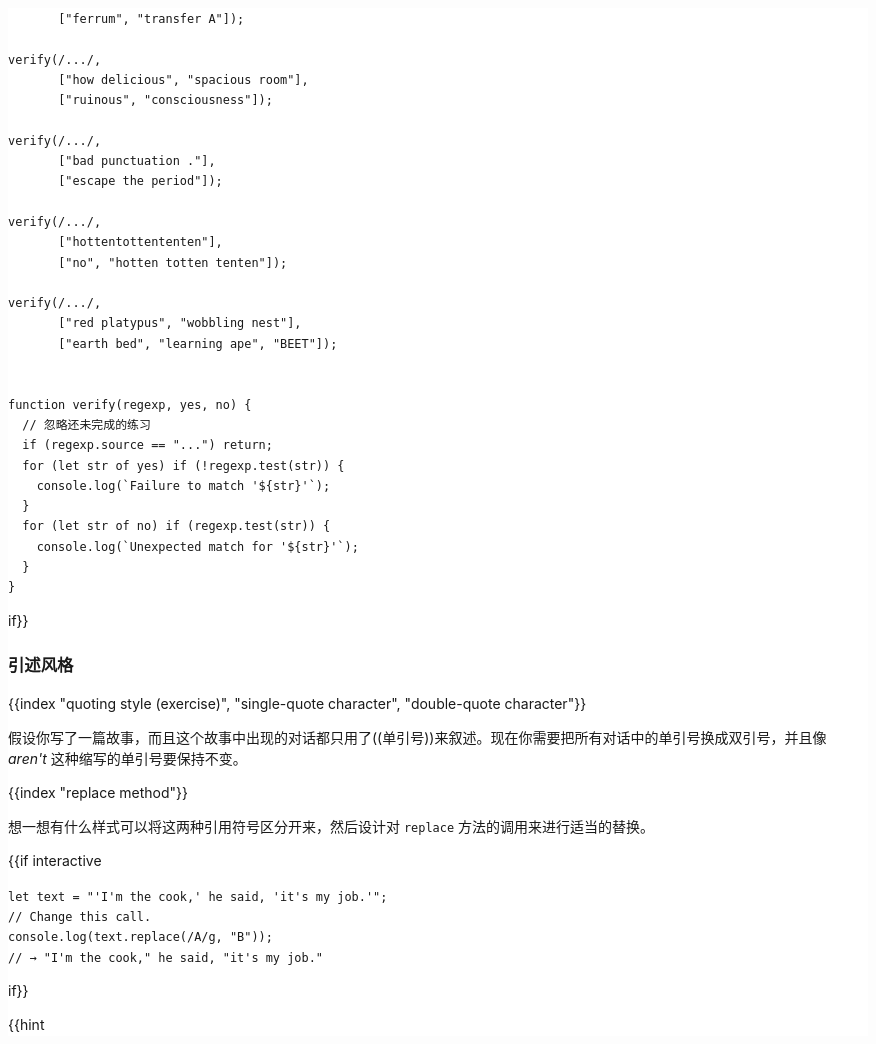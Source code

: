 ```
       ["ferrum", "transfer A"]);

verify(/.../,
       ["how delicious", "spacious room"],
       ["ruinous", "consciousness"]);

verify(/.../,
       ["bad punctuation ."],
       ["escape the period"]);

verify(/.../,
       ["hottentottententen"],
       ["no", "hotten totten tenten"]);

verify(/.../,
       ["red platypus", "wobbling nest"],
       ["earth bed", "learning ape", "BEET"]);


function verify(regexp, yes, no) {
  // 忽略还未完成的练习
  if (regexp.source == "...") return;
  for (let str of yes) if (!regexp.test(str)) {
    console.log(`Failure to match '${str}'`);
  }
  for (let str of no) if (regexp.test(str)) {
    console.log(`Unexpected match for '${str}'`);
  }
}
```

if}}

### 引述风格 

{{index "quoting style (exercise)", "single-quote character", "double-quote character"}}

假设你写了一篇故事，而且这个故事中出现的对话都只用了((单引号))来叙述。现在你需要把所有对话中的单引号换成双引号，并且像 _aren't_ 这种缩写的单引号要保持不变。

{{index "replace method"}}

想一想有什么样式可以将这两种引用符号区分开来，然后设计对 `replace` 方法的调用来进行适当的替换。

{{if interactive
```{test: no}
let text = "'I'm the cook,' he said, 'it's my job.'";
// Change this call.
console.log(text.replace(/A/g, "B"));
// → "I'm the cook," he said, "it's my job."
```
if}}

{{hint
